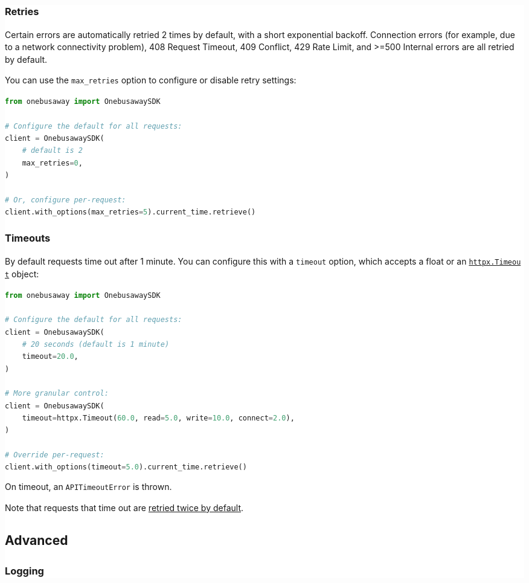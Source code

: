 ### Retries

Certain errors are automatically retried 2 times by default, with a short exponential backoff.
Connection errors (for example, due to a network connectivity problem), 408 Request Timeout, 409 Conflict,
429 Rate Limit, and >=500 Internal errors are all retried by default.

You can use the `max_retries` option to configure or disable retry settings:

```python
from onebusaway import OnebusawaySDK

# Configure the default for all requests:
client = OnebusawaySDK(
    # default is 2
    max_retries=0,
)

# Or, configure per-request:
client.with_options(max_retries=5).current_time.retrieve()
```

### Timeouts

By default requests time out after 1 minute. You can configure this with a `timeout` option,
which accepts a float or an [`httpx.Timeout`](https://www.python-httpx.org/advanced/#fine-tuning-the-configuration) object:

```python
from onebusaway import OnebusawaySDK

# Configure the default for all requests:
client = OnebusawaySDK(
    # 20 seconds (default is 1 minute)
    timeout=20.0,
)

# More granular control:
client = OnebusawaySDK(
    timeout=httpx.Timeout(60.0, read=5.0, write=10.0, connect=2.0),
)

# Override per-request:
client.with_options(timeout=5.0).current_time.retrieve()
```

On timeout, an `APITimeoutError` is thrown.

Note that requests that time out are [retried twice by default](#retries).

## Advanced

### Logging
